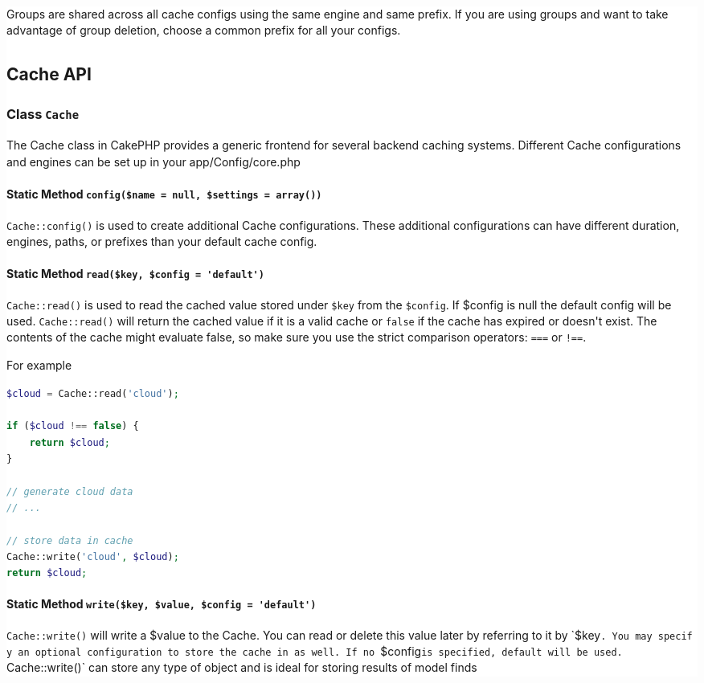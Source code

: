 Groups are shared across all cache configs using the same engine and same
prefix. If you are using groups and want to take advantage of group deletion,
choose a common prefix for all your configs.

## Cache API

### Class `Cache`

The Cache class in CakePHP provides a generic frontend for several
backend caching systems. Different Cache configurations and engines
can be set up in your app/Config/core.php

#### Static Method `config($name = null, $settings = array())`

`Cache::config()` is used to create additional Cache
configurations. These additional configurations can have different
duration, engines, paths, or prefixes than your default cache
config.

#### Static Method `read($key, $config = 'default')`

`Cache::read()` is used to read the cached value stored under
`$key` from the `$config`. If $config is null the default
config will be used. `Cache::read()` will return the cached value
    if it is a valid cache or `false` if the cache has expired or
doesn't exist. The contents of the cache might evaluate false, so
make sure you use the strict comparison operators: `===` or
`!==`.

For example

```php
$cloud = Cache::read('cloud');

if ($cloud !== false) {
    return $cloud;
}

// generate cloud data
// ...

// store data in cache
Cache::write('cloud', $cloud);
return $cloud;

```

#### Static Method `write($key, $value, $config = 'default')`

`Cache::write()` will write a $value to the Cache. You can read or
delete this value later by referring to it by `$key`. You may
specify an optional configuration to store the cache in as well. If
no `$config` is specified, default will be used. `Cache::write()`
can store any type of object and is ideal for storing results of
model finds
